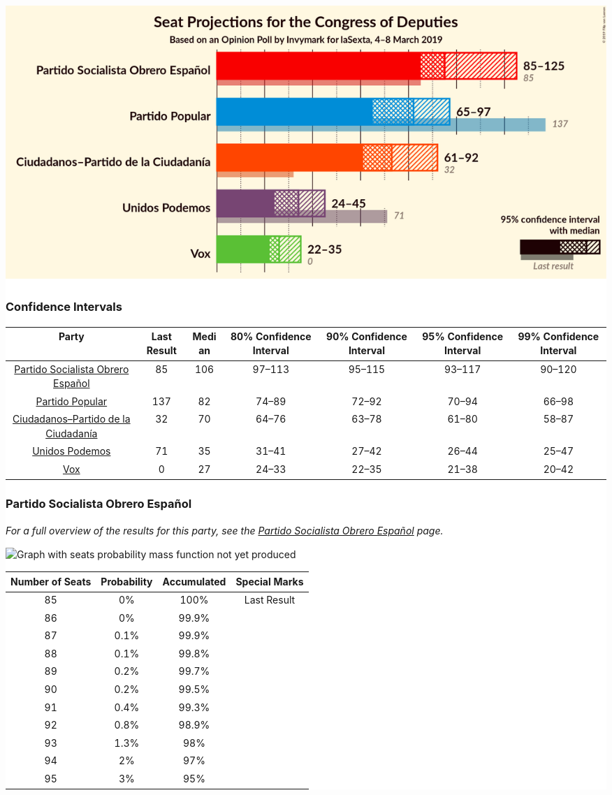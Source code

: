 ![Graph with seats not yet produced](2019-03-08-Invymark-seats.png "Seats")

### Confidence Intervals

| Party | Last Result | Median | 80% Confidence Interval | 90% Confidence Interval | 95% Confidence Interval | 99% Confidence Interval |
|:-----:|:-----------:|:------:|:-----------------------:|:-----------------------:|:-----------------------:|:-----------------------:|
| <a href="#partido-socialista-obrero-español">Partido Socialista Obrero Español</a> | 85 | 106 | 97–113 |95–115 |93–117 |90–120 |
| <a href="#partido-popular">Partido Popular</a> | 137 | 82 | 74–89 |72–92 |70–94 |66–98 |
| <a href="#ciudadanos–partido-de-la-ciudadanía">Ciudadanos–Partido de la Ciudadanía</a> | 32 | 70 | 64–76 |63–78 |61–80 |58–87 |
| <a href="#unidos-podemos">Unidos Podemos</a> | 71 | 35 | 31–41 |27–42 |26–44 |25–47 |
| <a href="#vox">Vox</a> | 0 | 27 | 24–33 |22–35 |21–38 |20–42 |

### Partido Socialista Obrero Español

*For a full overview of the results for this party, see the [Partido Socialista Obrero Español](party-partidosocialistaobreroespañol.html) page.*

![Graph with seats probability mass function not yet produced](2019-03-08-Invymark-seats-pmf-partidosocialistaobreroespañol.png "Seats Probability Mass Function")

| Number of Seats | Probability | Accumulated | Special Marks |
|:---------------:|:-----------:|:-----------:|:-------------:|
| 85 | 0% | 100% | Last Result |
| 86 | 0% | 99.9% |  |
| 87 | 0.1% | 99.9% |  |
| 88 | 0.1% | 99.8% |  |
| 89 | 0.2% | 99.7% |  |
| 90 | 0.2% | 99.5% |  |
| 91 | 0.4% | 99.3% |  |
| 92 | 0.8% | 98.9% |  |
| 93 | 1.3% | 98% |  |
| 94 | 2% | 97% |  |
| 95 | 3% | 95% |  |